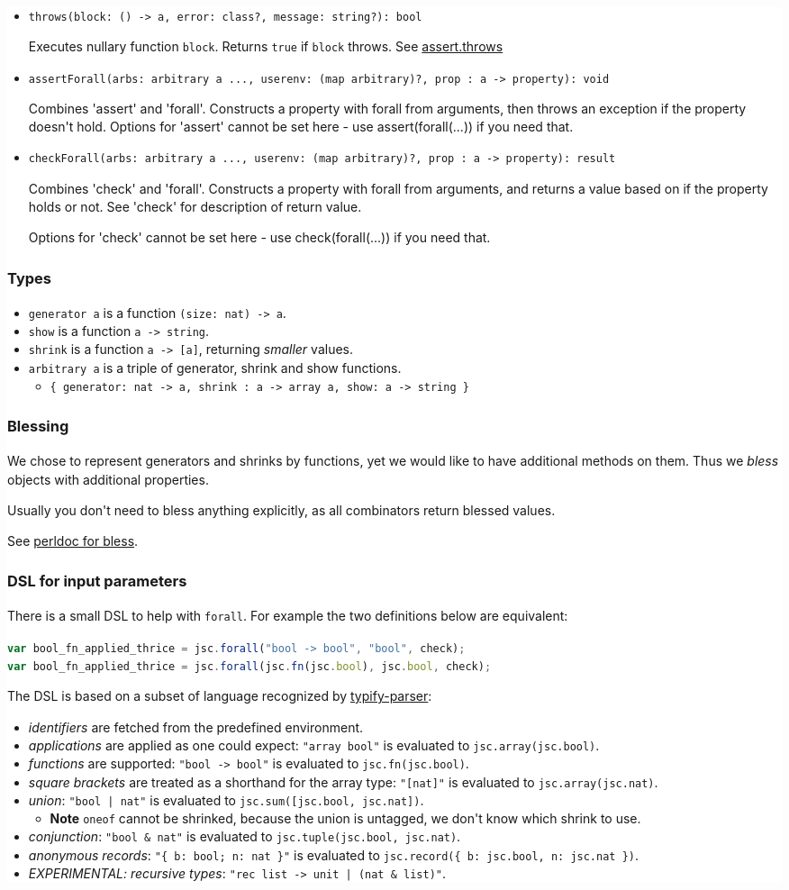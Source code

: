 - `throws(block: () -> a, error: class?, message: string?): bool`

  Executes nullary function `block`. Returns `true` if `block` throws. See [assert.throws](https://nodejs.org/api/assert.html#assert_assert_throws_block_error_message)

- `assertForall(arbs: arbitrary a ..., userenv: (map arbitrary)?, prop : a -> property): void`

   Combines 'assert' and 'forall'.
   Constructs a property with forall from arguments, then throws an exception if the property doesn't hold.
   Options for 'assert' cannot be set here - use assert(forall(...)) if you need that.

- `checkForall(arbs: arbitrary a ..., userenv: (map arbitrary)?, prop : a -> property): result`

  Combines 'check' and 'forall'.
  Constructs a property with forall from arguments, and returns a value based on if the property holds or not.
  See 'check' for description of return value.

  Options for 'check' cannot be set here - use check(forall(...)) if you need that.

### Types

- `generator a` is a function `(size: nat) -> a`.
- `show` is a function `a -> string`.
- `shrink` is a function `a -> [a]`, returning *smaller* values.
- `arbitrary a` is a triple of generator, shrink and show functions.
    - `{ generator: nat -> a, shrink : a -> array a, show: a -> string }`

### Blessing

We chose to represent generators and shrinks by functions, yet we would
like to have additional methods on them. Thus we *bless* objects with
additional properties.

Usually you don't need to bless anything explicitly, as all combinators
return blessed values.

See [perldoc for bless](http://perldoc.perl.org/functions/bless.html).

### DSL for input parameters

There is a small DSL to help with `forall`. For example the two definitions below are equivalent:
```js
var bool_fn_applied_thrice = jsc.forall("bool -> bool", "bool", check);
var bool_fn_applied_thrice = jsc.forall(jsc.fn(jsc.bool), jsc.bool, check);
```

The DSL is based on a subset of language recognized by [typify-parser](https://github.com/phadej/typify-parser):
- *identifiers* are fetched from the predefined environment.
- *applications* are applied as one could expect: `"array bool"` is evaluated to `jsc.array(jsc.bool)`.
- *functions* are supported: `"bool -> bool"` is evaluated to `jsc.fn(jsc.bool)`.
- *square brackets* are treated as a shorthand for the array type: `"[nat]"` is evaluated to `jsc.array(jsc.nat)`.
- *union*: `"bool | nat"` is evaluated to `jsc.sum([jsc.bool, jsc.nat])`.
    - **Note** `oneof` cannot be shrinked, because the union is untagged, we don't know which shrink to use.
- *conjunction*: `"bool & nat"` is evaluated to `jsc.tuple(jsc.bool, jsc.nat)`.
- *anonymous records*: `"{ b: bool; n: nat }"` is evaluated to `jsc.record({ b: jsc.bool, n: jsc.nat })`.
- *EXPERIMENTAL: recursive types*: `"rec list -> unit | (nat & list)"`.
